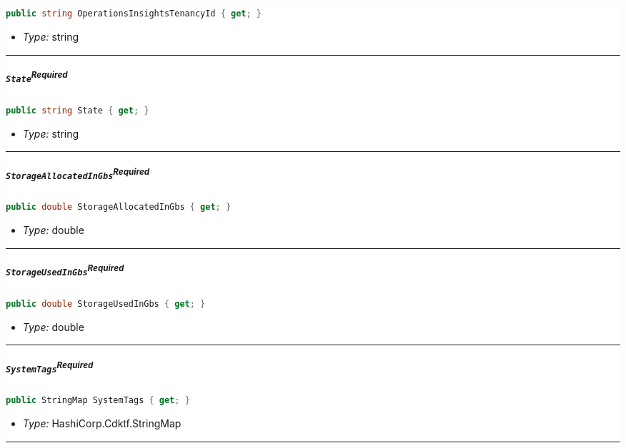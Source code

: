 ```csharp
public string OperationsInsightsTenancyId { get; }
```

- *Type:* string

---

##### `State`<sup>Required</sup> <a name="State" id="rhizo-co-terraform-provider-oci.dataOciOpsiOperationsInsightsWarehouse.DataOciOpsiOperationsInsightsWarehouse.property.state"></a>

```csharp
public string State { get; }
```

- *Type:* string

---

##### `StorageAllocatedInGbs`<sup>Required</sup> <a name="StorageAllocatedInGbs" id="rhizo-co-terraform-provider-oci.dataOciOpsiOperationsInsightsWarehouse.DataOciOpsiOperationsInsightsWarehouse.property.storageAllocatedInGbs"></a>

```csharp
public double StorageAllocatedInGbs { get; }
```

- *Type:* double

---

##### `StorageUsedInGbs`<sup>Required</sup> <a name="StorageUsedInGbs" id="rhizo-co-terraform-provider-oci.dataOciOpsiOperationsInsightsWarehouse.DataOciOpsiOperationsInsightsWarehouse.property.storageUsedInGbs"></a>

```csharp
public double StorageUsedInGbs { get; }
```

- *Type:* double

---

##### `SystemTags`<sup>Required</sup> <a name="SystemTags" id="rhizo-co-terraform-provider-oci.dataOciOpsiOperationsInsightsWarehouse.DataOciOpsiOperationsInsightsWarehouse.property.systemTags"></a>

```csharp
public StringMap SystemTags { get; }
```

- *Type:* HashiCorp.Cdktf.StringMap

---
